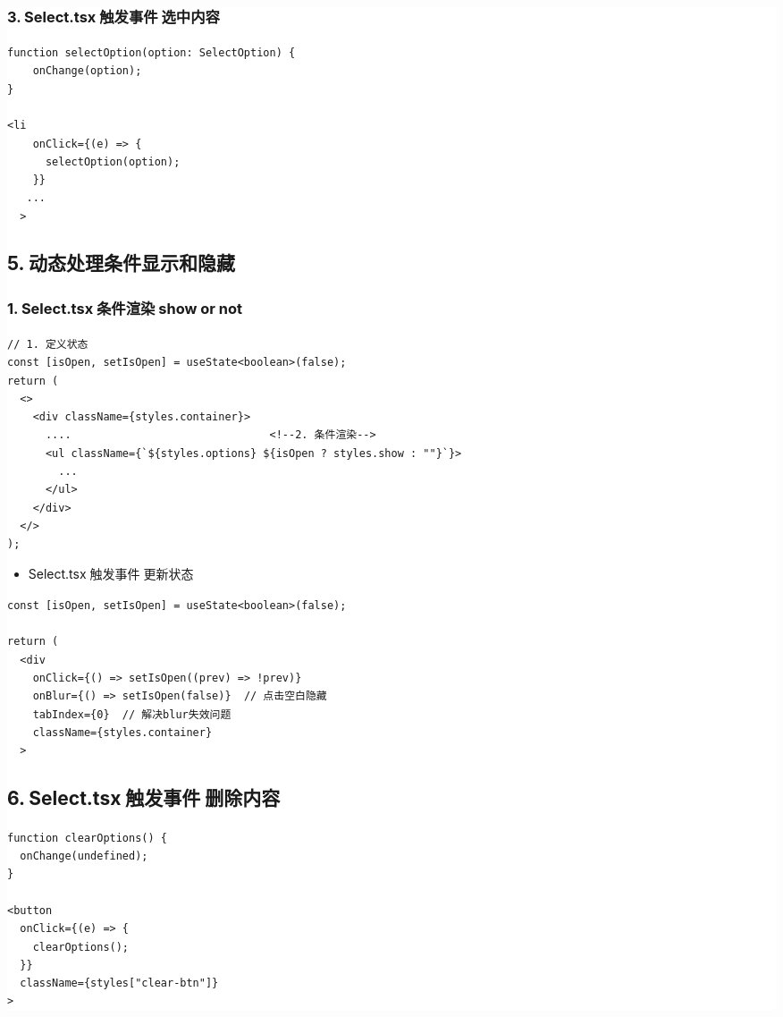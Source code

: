 ### 3. Select.tsx 触发事件 选中内容

```tsx
function selectOption(option: SelectOption) {
	onChange(option);
}

<li
    onClick={(e) => {
      selectOption(option);
    }}
   ...
  >
```

##

## 5. 动态处理条件显示和隐藏

### 1. Select.tsx 条件渲染 show or not

```tsx
// 1. 定义状态
const [isOpen, setIsOpen] = useState<boolean>(false);
return (
  <>
    <div className={styles.container}>
      ....                               <!--2. 条件渲染-->
      <ul className={`${styles.options} ${isOpen ? styles.show : ""}`}>
        ...
      </ul>
    </div>
  </>
);
```

- Select.tsx 触发事件 更新状态

```tsx
const [isOpen, setIsOpen] = useState<boolean>(false);

return (
  <div
    onClick={() => setIsOpen((prev) => !prev)}
    onBlur={() => setIsOpen(false)}  // 点击空白隐藏
    tabIndex={0}  // 解决blur失效问题
    className={styles.container}
  >
```

## 6. Select.tsx 触发事件 删除内容

```tsx
function clearOptions() {
  onChange(undefined);
}

<button
  onClick={(e) => {
    clearOptions();
  }}
  className={styles["clear-btn"]}
>
```
